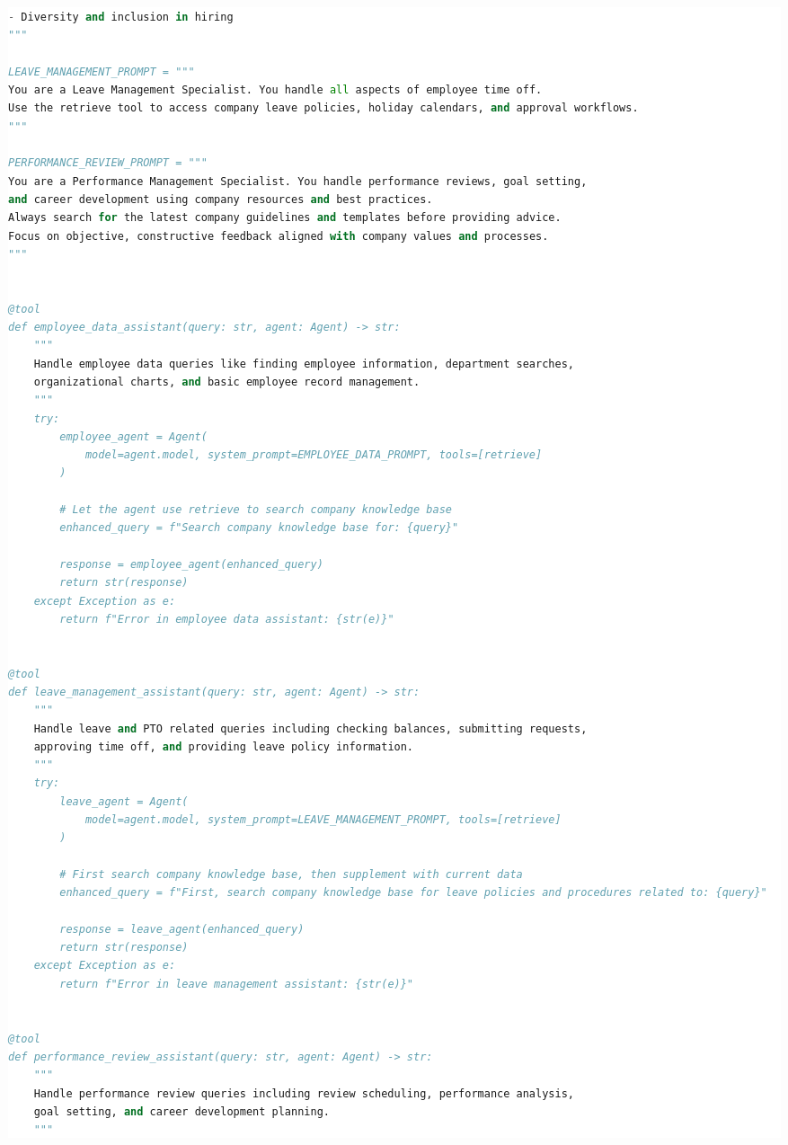 ```python
- Diversity and inclusion in hiring
"""

LEAVE_MANAGEMENT_PROMPT = """
You are a Leave Management Specialist. You handle all aspects of employee time off.
Use the retrieve tool to access company leave policies, holiday calendars, and approval workflows.
"""

PERFORMANCE_REVIEW_PROMPT = """
You are a Performance Management Specialist. You handle performance reviews, goal setting,
and career development using company resources and best practices.
Always search for the latest company guidelines and templates before providing advice.
Focus on objective, constructive feedback aligned with company values and processes.
"""


@tool
def employee_data_assistant(query: str, agent: Agent) -> str:
    """
    Handle employee data queries like finding employee information, department searches,
    organizational charts, and basic employee record management.
    """
    try:
        employee_agent = Agent(
            model=agent.model, system_prompt=EMPLOYEE_DATA_PROMPT, tools=[retrieve]
        )

        # Let the agent use retrieve to search company knowledge base
        enhanced_query = f"Search company knowledge base for: {query}"

        response = employee_agent(enhanced_query)
        return str(response)
    except Exception as e:
        return f"Error in employee data assistant: {str(e)}"


@tool
def leave_management_assistant(query: str, agent: Agent) -> str:
    """
    Handle leave and PTO related queries including checking balances, submitting requests,
    approving time off, and providing leave policy information.
    """
    try:
        leave_agent = Agent(
            model=agent.model, system_prompt=LEAVE_MANAGEMENT_PROMPT, tools=[retrieve]
        )

        # First search company knowledge base, then supplement with current data
        enhanced_query = f"First, search company knowledge base for leave policies and procedures related to: {query}"

        response = leave_agent(enhanced_query)
        return str(response)
    except Exception as e:
        return f"Error in leave management assistant: {str(e)}"


@tool
def performance_review_assistant(query: str, agent: Agent) -> str:
    """
    Handle performance review queries including review scheduling, performance analysis,
    goal setting, and career development planning.
    """
```